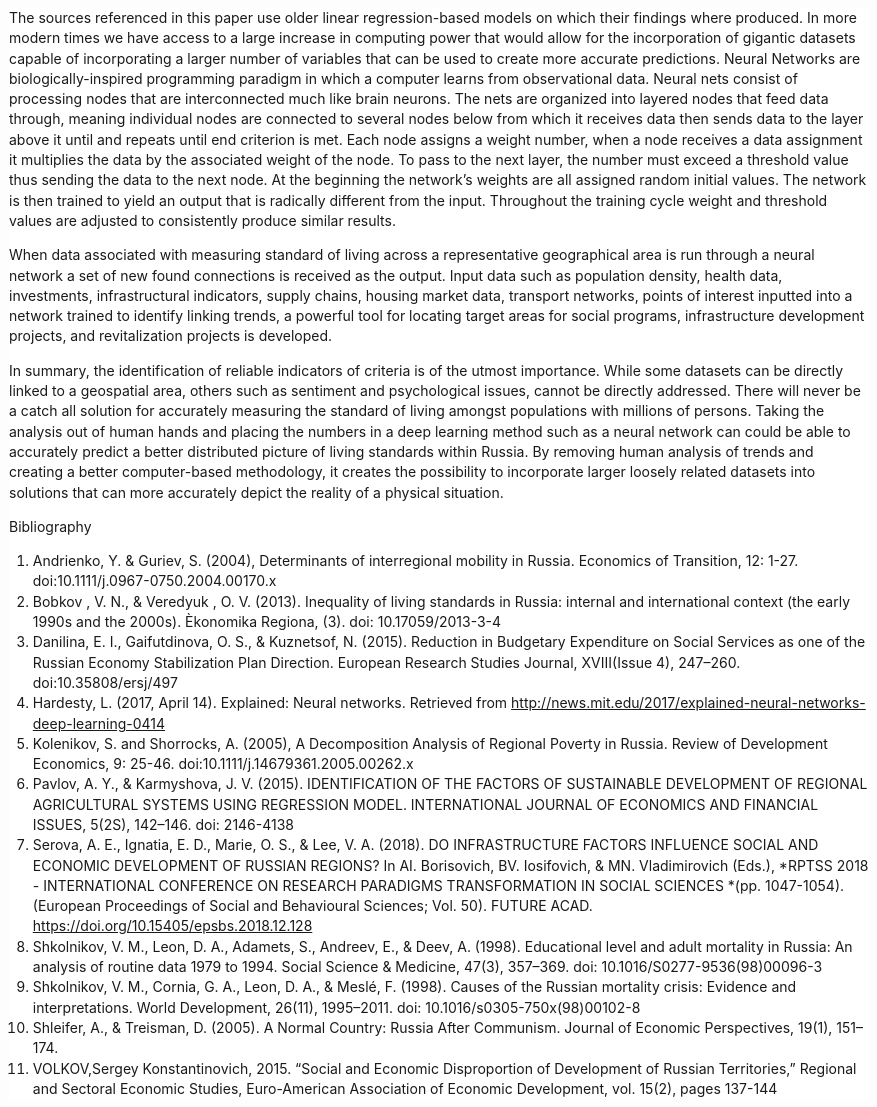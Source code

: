   The sources referenced in this paper use older linear regression-based models on which their findings where produced. In more modern times we have access to a large increase in computing power that would allow for the incorporation of gigantic datasets capable of incorporating a larger number of variables that can be used to create more accurate predictions. Neural Networks are biologically-inspired programming paradigm in which a computer learns from observational data. Neural nets consist of processing nodes that are interconnected much like brain neurons. The nets are organized into layered nodes that feed data through, meaning individual nodes are connected to several nodes below from which it receives data then sends data to the layer above it until and repeats until end criterion is met. Each node assigns a weight number, when a node receives a data assignment it multiplies the data by the associated weight of the node. To pass to the next layer, the number must exceed a threshold value thus sending the data to the next node. At the beginning the network’s weights are all assigned random initial values. The network is then trained to yield an output that is radically different from the input. Throughout the training cycle weight and threshold values are adjusted to consistently produce similar results. 
	
  When data associated with measuring standard of living across a representative geographical area is run through a neural network a set of new found connections is received as the output. Input data such as population density, health data, investments, infrastructural indicators, supply chains, housing market data, transport networks, points of interest inputted into a network trained to identify linking trends, a powerful tool for locating target areas for social programs, infrastructure development projects, and revitalization projects is developed.
	
  In summary, the identification of reliable indicators of criteria is of the utmost importance. While some datasets can be directly linked to a geospatial area, others such as sentiment and psychological issues, cannot be directly addressed. There will never be a catch all solution for accurately measuring the standard of living amongst populations with millions of persons. Taking the analysis out of human hands and placing the numbers in a deep learning method such as a neural network can could be able to accurately predict a better distributed picture of living standards within Russia. By removing human analysis of trends and creating a better computer-based methodology, it creates the possibility to incorporate larger loosely related datasets into solutions that can more accurately depict the reality of a physical situation.  

Bibliography 
1.	Andrienko, Y. & Guriev, S. (2004), Determinants of interregional mobility in Russia. Economics of Transition, 12: 1-27. doi:10.1111/j.0967-0750.2004.00170.x
2.	Bobkov , V. N., & Veredyuk , O. V. (2013). Inequality of living standards in Russia: internal and international context (the early 1990s and the 2000s). Èkonomika Regiona, (3). doi: 10.17059/2013-3-4
3.	Danilina, E. I., Gaifutdinova, O. S., & Kuznetsof, N. (2015). Reduction in Budgetary Expenditure on Social Services as one of the Russian Economy Stabilization Plan Direction. European Research Studies Journal, XVIII(Issue 4), 247–260. doi:10.35808/ersj/497
4.	Hardesty, L. (2017, April 14). Explained: Neural networks. Retrieved from http://news.mit.edu/2017/explained-neural-networks-deep-learning-0414
5.	Kolenikov, S. and Shorrocks, A. (2005), A Decomposition Analysis of Regional Poverty in Russia. Review of Development Economics, 9: 25-46. doi:10.1111/j.14679361.2005.00262.x
6.	Pavlov, A. Y., & Karmyshova, J. V. (2015). IDENTIFICATION OF THE FACTORS OF SUSTAINABLE DEVELOPMENT OF REGIONAL AGRICULTURAL SYSTEMS USING REGRESSION MODEL. INTERNATIONAL JOURNAL OF ECONOMICS AND FINANCIAL ISSUES, 5(2S), 142–146. doi: 2146-4138
7.	Serova, A. E., Ignatia, E. D., Marie, O. S., & Lee, V. A. (2018). DO INFRASTRUCTURE FACTORS INFLUENCE SOCIAL AND ECONOMIC DEVELOPMENT OF RUSSIAN REGIONS? In AI. Borisovich, BV. Iosifovich, & MN. Vladimirovich (Eds.), *RPTSS 2018 - INTERNATIONAL CONFERENCE ON RESEARCH PARADIGMS TRANSFORMATION IN SOCIAL SCIENCES *(pp. 1047-1054). (European Proceedings of Social and Behavioural Sciences; Vol. 50). FUTURE ACAD. https://doi.org/10.15405/epsbs.2018.12.128
8.	Shkolnikov, V. M., Leon, D. A., Adamets, S., Andreev, E., & Deev, A. (1998). Educational level and adult mortality in Russia: An analysis of routine data 1979 to 1994. Social Science & Medicine, 47(3), 357–369. doi: 10.1016/S0277-9536(98)00096-3
9.	Shkolnikov, V. M., Cornia, G. A., Leon, D. A., & Meslé, F. (1998). Causes of the Russian mortality crisis: Evidence and interpretations. World Development, 26(11), 1995–2011. doi: 10.1016/s0305-750x(98)00102-8
10.	Shleifer, A., & Treisman, D. (2005). A Normal Country: Russia After Communism. Journal of Economic Perspectives, 19(1), 151–174.
11.	VOLKOV,Sergey Konstantinovich, 2015. “Social and Economic Disproportion of Development of Russian Territories,” Regional and Sectoral Economic Studies, Euro-American Association of Economic Development, vol. 15(2), pages 137-144
